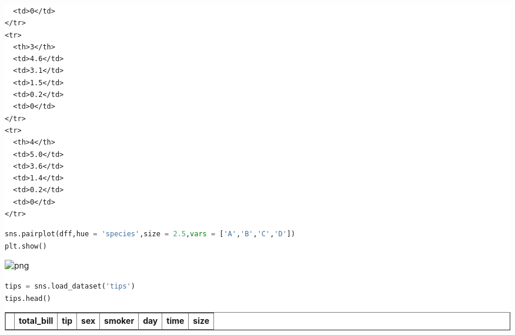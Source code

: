       <td>0</td>
    </tr>
    <tr>
      <th>3</th>
      <td>4.6</td>
      <td>3.1</td>
      <td>1.5</td>
      <td>0.2</td>
      <td>0</td>
    </tr>
    <tr>
      <th>4</th>
      <td>5.0</td>
      <td>3.6</td>
      <td>1.4</td>
      <td>0.2</td>
      <td>0</td>
    </tr>
  </tbody>
</table>
</div>




```python
sns.pairplot(dff,hue = 'species',size = 2.5,vars = ['A','B','C','D'])
plt.show()
```


![png](https://ws1.sinaimg.cn/large/6af92b9fgy1fx8vfu3vb5j20nh0lvace.jpg)



```python
tips = sns.load_dataset('tips')
tips.head()
```




<div>
<style>
    .dataframe thead tr:only-child th {
        text-align: right;
    }

    .dataframe thead th {
        text-align: left;
    }

    .dataframe tbody tr th {
        vertical-align: top;
    }
</style>
<table border="1" class="dataframe">
  <thead>
    <tr style="text-align: right;">
      <th></th>
      <th>total_bill</th>
      <th>tip</th>
      <th>sex</th>
      <th>smoker</th>
      <th>day</th>
      <th>time</th>
      <th>size</th>
    </tr>
  </thead>